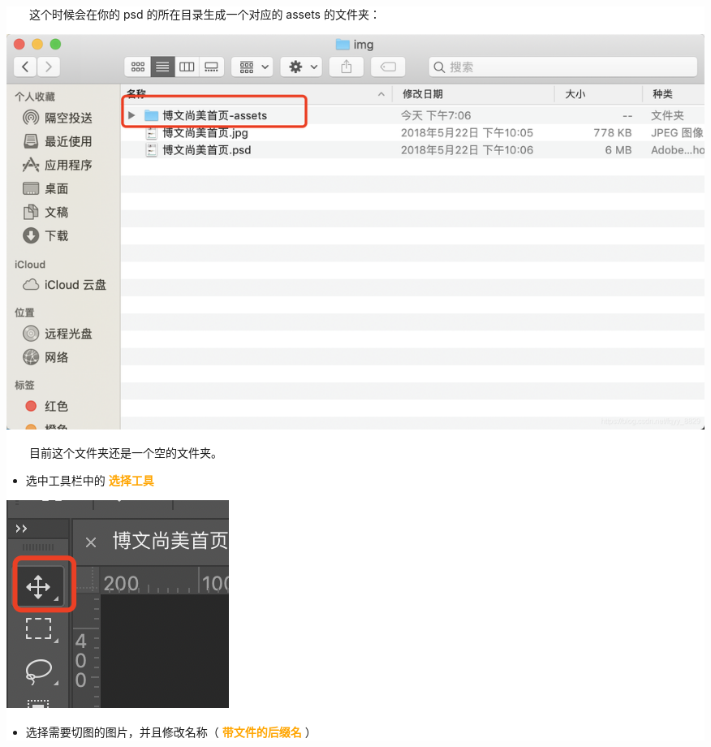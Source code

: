 &emsp;&emsp;这个时候会在你的 psd 的所在目录生成一个对应的 assets 的文件夹：

![在这里插入图片描述](./images/00/23.png)

&emsp;&emsp;目前这个文件夹还是一个空的文件夹。

+ 选中工具栏中的 <font color=orange> **选择工具**</font>

![在这里插入图片描述](./images/00/24.png)

+ 选择需要切图的图片，并且修改名称（ <font color=orange> **带文件的后缀名**</font> ）

